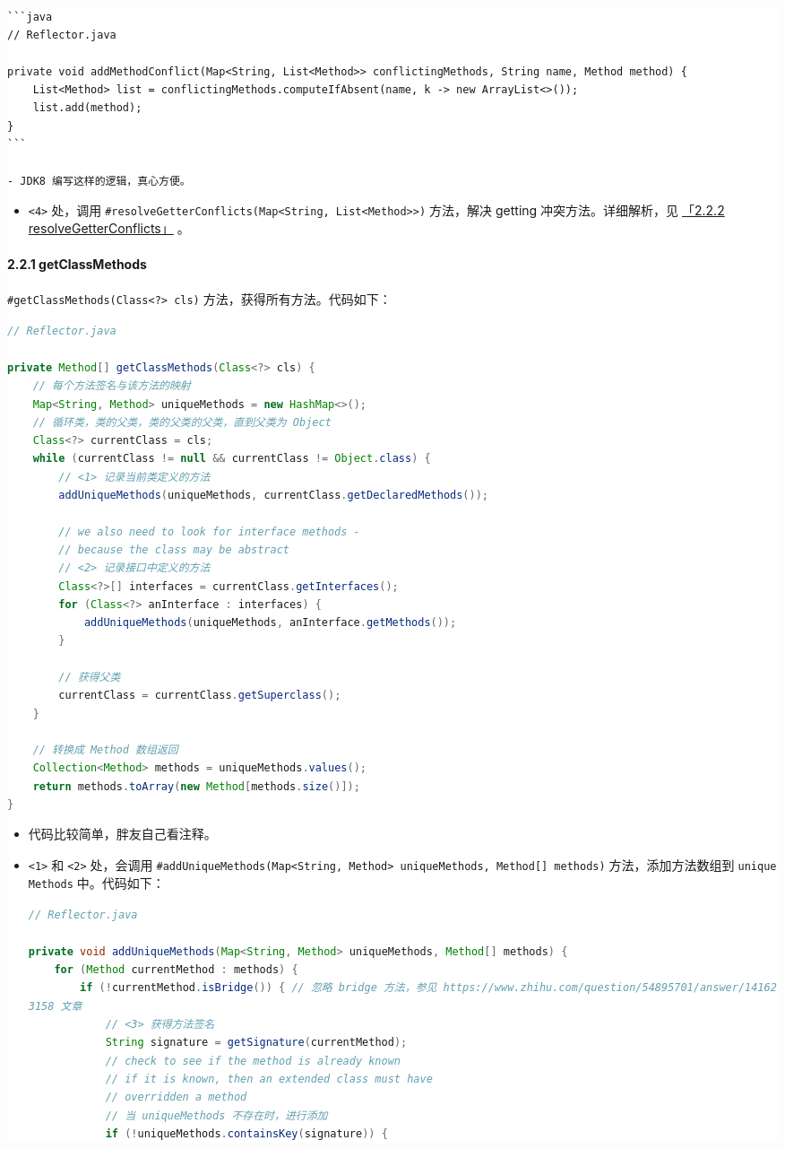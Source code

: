     ```java
    // Reflector.java
    
    private void addMethodConflict(Map<String, List<Method>> conflictingMethods, String name, Method method) {
        List<Method> list = conflictingMethods.computeIfAbsent(name, k -> new ArrayList<>());
        list.add(method);
    }
    ```

    - JDK8 编写这样的逻辑，真心方便。

- `<4>` 处，调用 `#resolveGetterConflicts(Map<String, List<Method>>)` 方法，解决 getting 冲突方法。详细解析，见 [「2.2.2 resolveGetterConflicts」](http://svip.iocoder.cn/MyBatis/reflection-package/#) 。

#### 2.2.1 getClassMethods

`#getClassMethods(Class<?> cls)` 方法，获得所有方法。代码如下：

```java
// Reflector.java

private Method[] getClassMethods(Class<?> cls) {
    // 每个方法签名与该方法的映射
    Map<String, Method> uniqueMethods = new HashMap<>();
    // 循环类，类的父类，类的父类的父类，直到父类为 Object
    Class<?> currentClass = cls;
    while (currentClass != null && currentClass != Object.class) {
        // <1> 记录当前类定义的方法
        addUniqueMethods(uniqueMethods, currentClass.getDeclaredMethods());

        // we also need to look for interface methods -
        // because the class may be abstract
        // <2> 记录接口中定义的方法
        Class<?>[] interfaces = currentClass.getInterfaces();
        for (Class<?> anInterface : interfaces) {
            addUniqueMethods(uniqueMethods, anInterface.getMethods());
        }

        // 获得父类
        currentClass = currentClass.getSuperclass();
    }

    // 转换成 Method 数组返回
    Collection<Method> methods = uniqueMethods.values();
    return methods.toArray(new Method[methods.size()]);
}
```

- 代码比较简单，胖友自己看注释。

- `<1>` 和 `<2>` 处，会调用 `#addUniqueMethods(Map<String, Method> uniqueMethods, Method[] methods)` 方法，添加方法数组到 `uniqueMethods` 中。代码如下：

  ```java
  // Reflector.java
  
  private void addUniqueMethods(Map<String, Method> uniqueMethods, Method[] methods) {
      for (Method currentMethod : methods) {
          if (!currentMethod.isBridge()) { // 忽略 bridge 方法，参见 https://www.zhihu.com/question/54895701/answer/141623158 文章
              // <3> 获得方法签名
              String signature = getSignature(currentMethod);
              // check to see if the method is already known
              // if it is known, then an extended class must have
              // overridden a method
              // 当 uniqueMethods 不存在时，进行添加
              if (!uniqueMethods.containsKey(signature)) {
  ```
